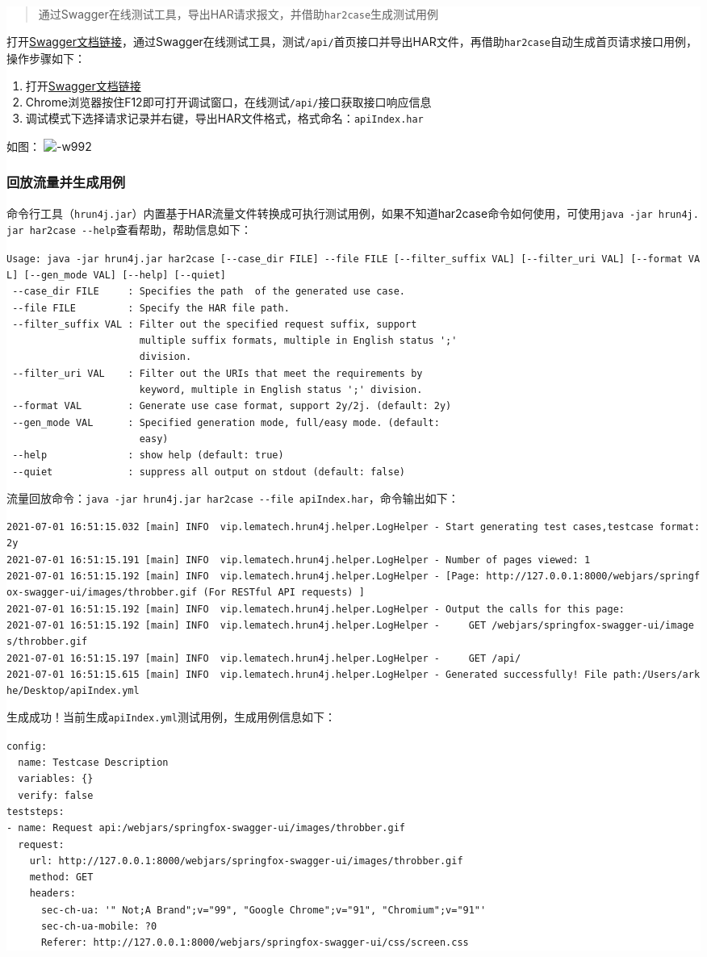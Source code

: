 >通过Swagger在线测试工具，导出HAR请求报文，并借助`har2case`生成测试用例

打开[Swagger文档链接](http://127.0.0.1:8000/swagger-ui.html)，通过Swagger在线测试工具，测试`/api/`首页接口并导出HAR文件，再借助`har2case`自动生成首页请求接口用例，操作步骤如下：

1. 打开[Swagger文档链接](http://127.0.0.1:8000/swagger-ui.html)
2. Chrome浏览器按住F12即可打开调试窗口，在线测试`/api/`接口获取接口响应信息
3. 调试模式下选择请求记录并右键，导出HAR文件格式，格式命名：`apiIndex.har`

如图：
![-w992](http://cdn.lematech.vip/mweb/16251291307979.jpg)

### 回放流量并生成用例

命令行工具（`hrun4j.jar`）内置基于HAR流量文件转换成可执行测试用例，如果不知道har2case命令如何使用，可使用`java -jar hrun4j.jar har2case --help`查看帮助，帮助信息如下：

```
Usage: java -jar hrun4j.jar har2case [--case_dir FILE] --file FILE [--filter_suffix VAL] [--filter_uri VAL] [--format VAL] [--gen_mode VAL] [--help] [--quiet]
 --case_dir FILE     : Specifies the path  of the generated use case.
 --file FILE         : Specify the HAR file path.
 --filter_suffix VAL : Filter out the specified request suffix, support
                       multiple suffix formats, multiple in English status ';'
                       division.
 --filter_uri VAL    : Filter out the URIs that meet the requirements by
                       keyword, multiple in English status ';' division.
 --format VAL        : Generate use case format, support 2y/2j. (default: 2y)
 --gen_mode VAL      : Specified generation mode, full/easy mode. (default:
                       easy)
 --help              : show help (default: true)
 --quiet             : suppress all output on stdout (default: false)
```

流量回放命令：`java -jar hrun4j.jar har2case --file apiIndex.har`，命令输出如下：

```
2021-07-01 16:51:15.032 [main] INFO  vip.lematech.hrun4j.helper.LogHelper - Start generating test cases,testcase format:2y
2021-07-01 16:51:15.191 [main] INFO  vip.lematech.hrun4j.helper.LogHelper - Number of pages viewed: 1
2021-07-01 16:51:15.192 [main] INFO  vip.lematech.hrun4j.helper.LogHelper - [Page: http://127.0.0.1:8000/webjars/springfox-swagger-ui/images/throbber.gif (For RESTful API requests) ]
2021-07-01 16:51:15.192 [main] INFO  vip.lematech.hrun4j.helper.LogHelper - Output the calls for this page:
2021-07-01 16:51:15.192 [main] INFO  vip.lematech.hrun4j.helper.LogHelper - 	GET /webjars/springfox-swagger-ui/images/throbber.gif
2021-07-01 16:51:15.197 [main] INFO  vip.lematech.hrun4j.helper.LogHelper - 	GET /api/
2021-07-01 16:51:15.615 [main] INFO  vip.lematech.hrun4j.helper.LogHelper - Generated successfully! File path:/Users/arkhe/Desktop/apiIndex.yml
```
生成成功！当前生成`apiIndex.yml`测试用例，生成用例信息如下：

```
config:
  name: Testcase Description
  variables: {}
  verify: false
teststeps:
- name: Request api:/webjars/springfox-swagger-ui/images/throbber.gif
  request:
    url: http://127.0.0.1:8000/webjars/springfox-swagger-ui/images/throbber.gif
    method: GET
    headers:
      sec-ch-ua: '" Not;A Brand";v="99", "Google Chrome";v="91", "Chromium";v="91"'
      sec-ch-ua-mobile: ?0
      Referer: http://127.0.0.1:8000/webjars/springfox-swagger-ui/css/screen.css
```